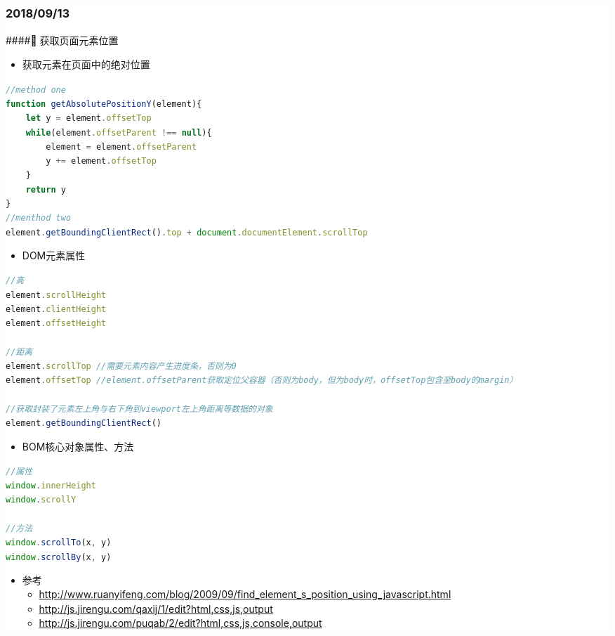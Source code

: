 ### 2018/09/13

#### 获取页面元素位置

- 获取元素在页面中的绝对位置

```js
//method one
function getAbsolutePositionY(element){
    let y = element.offsetTop
    while(element.offsetParent !== null){
        element = element.offsetParent
        y += element.offsetTop
    }
    return y
}
//menthod two
element.getBoundingClientRect().top + document.documentElement.scrollTop
```

- DOM元素属性

```js
//高
element.scrollHeight
element.clientHeight
element.offsetHeight

//距离
element.scrollTop //需要元素内容产生进度条，否则为0
element.offsetTop //element.offsetParent获取定位父容器（否则为body，但为body时，offsetTop包含至body的margin）

//获取封装了元素左上角与右下角到viewport左上角距离等数据的对象
element.getBoundingClientRect()


```

- BOM核心对象属性、方法

```js
//属性
window.innerHeight
window.scrollY

//方法
window.scrollTo(x, y)
window.scrollBy(x, y)

```

- 参考
    - http://www.ruanyifeng.com/blog/2009/09/find_element_s_position_using_javascript.html
    - http://js.jirengu.com/qaxij/1/edit?html,css,js,output
    - http://js.jirengu.com/puqab/2/edit?html,css,js,console,output
